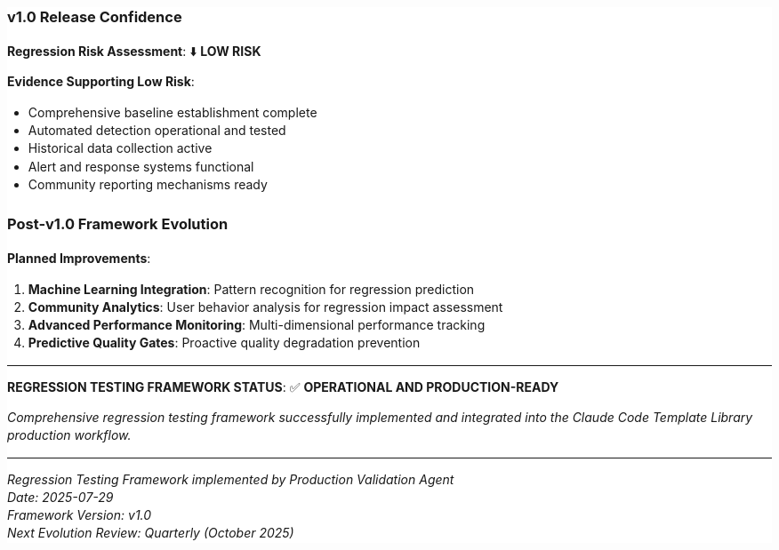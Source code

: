 ### v1.0 Release Confidence
**Regression Risk Assessment**: ⬇️ **LOW RISK**

**Evidence Supporting Low Risk**:
- Comprehensive baseline establishment complete
- Automated detection operational and tested
- Historical data collection active
- Alert and response systems functional
- Community reporting mechanisms ready

### Post-v1.0 Framework Evolution
**Planned Improvements**:
1. **Machine Learning Integration**: Pattern recognition for regression prediction
2. **Community Analytics**: User behavior analysis for regression impact assessment
3. **Advanced Performance Monitoring**: Multi-dimensional performance tracking
4. **Predictive Quality Gates**: Proactive quality degradation prevention

---

**REGRESSION TESTING FRAMEWORK STATUS**: ✅ **OPERATIONAL AND PRODUCTION-READY**

*Comprehensive regression testing framework successfully implemented and integrated into the Claude Code Template Library production workflow.*

---

*Regression Testing Framework implemented by Production Validation Agent*  
*Date: 2025-07-29*  
*Framework Version: v1.0*  
*Next Evolution Review: Quarterly (October 2025)*